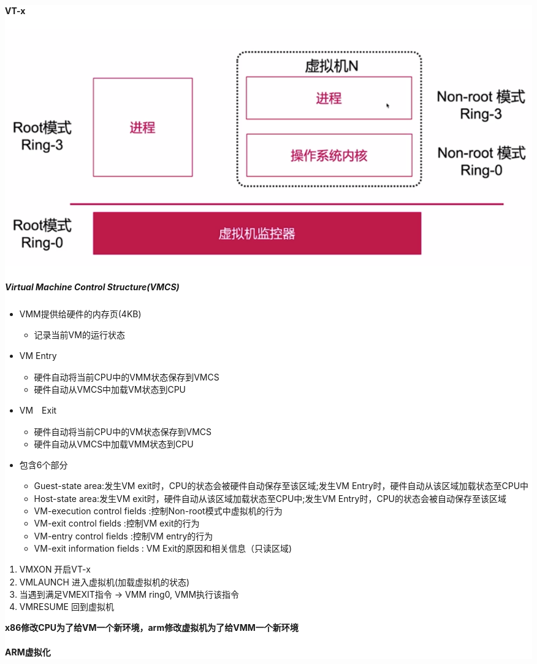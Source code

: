 #### VT-x
![](/image/os/trap41.png)

##### Virtual Machine Control Structure(VMCS)
- VMM提供给硬件的内存页(4KB)
  - 记录当前VM的运行状态

- VM Entry
  - 硬件自动将当前CPU中的VMM状态保存到VMCS
  - 硬件自动从VMCS中加载VM状态到CPU

- VM　Exit
  - 硬件自动将当前CPU中的VM状态保存到VMCS
  - 硬件自动从VMCS中加载VMM状态到CPU

- 包含6个部分
  - Guest-state area:发生VM exit时，CPU的状态会被硬件自动保存至该区域;发生VM Entry时，硬件自动从该区域加载状态至CPU中
  - Host-state area:发生VM exit时，硬件自动从该区域加载状态至CPU中;发生VM Entry时，CPU的状态会被自动保存至该区域
  - VM-execution control fields :控制Non-root模式中虚拟机的行为
  - VM-exit control fields :控制VM exit的行为
  - VM-entry control fields :控制VM entry的行为
  - VM-exit information fields : VM Exit的原因和相关信息（只读区域)

1. VMXON 开启VT-x
2. VMLAUNCH 进入虚拟机(加载虚拟机的状态)
3. 当遇到满足VMEXIT指令 -> VMM ring0, VMM执行该指令
4. VMRESUME 回到虚拟机

**x86修改CPU为了给VM一个新环境，arm修改虚拟机为了给VMM一个新环境**
#### ARM虚拟化